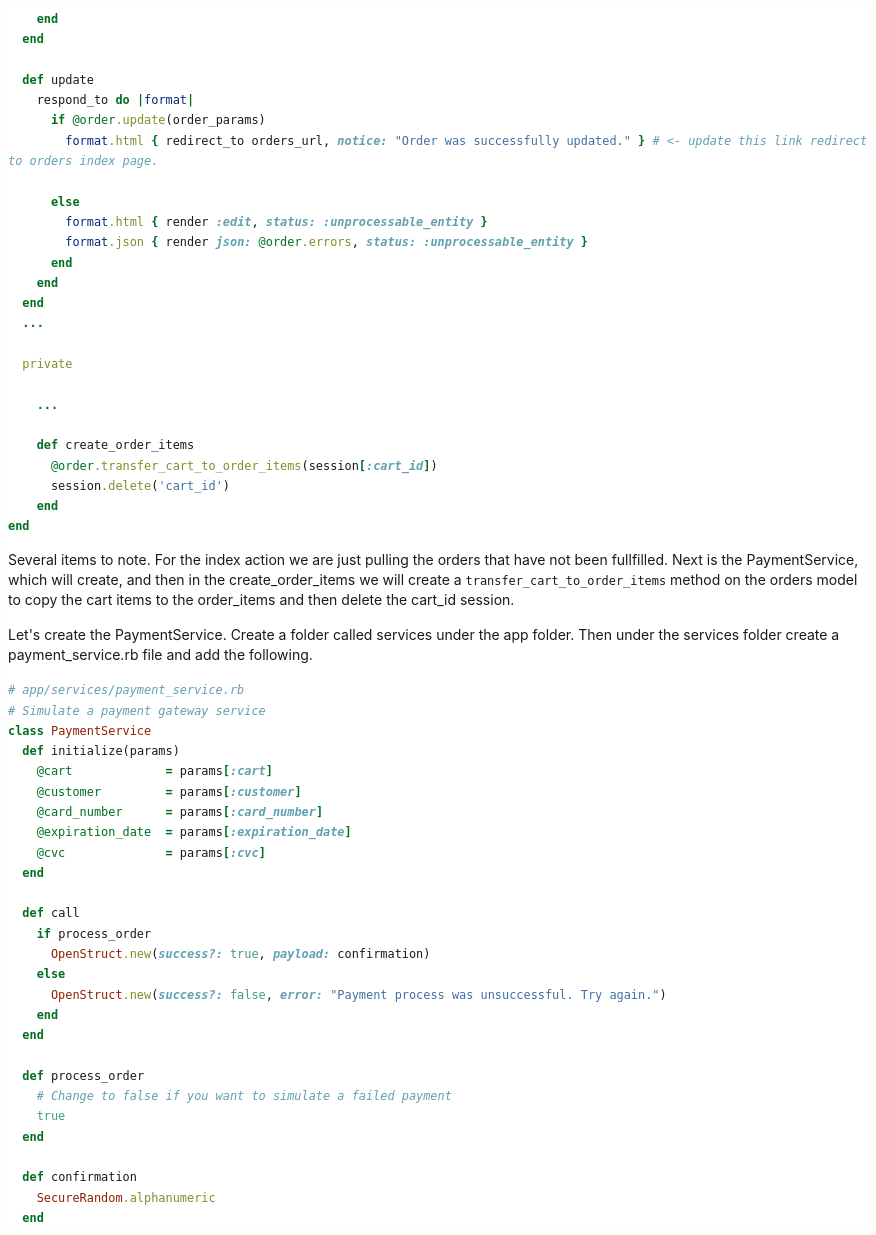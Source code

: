 ```ruby
    end
  end

  def update
    respond_to do |format|
      if @order.update(order_params)
        format.html { redirect_to orders_url, notice: "Order was successfully updated." } # <- update this link redirect to orders index page.

      else
        format.html { render :edit, status: :unprocessable_entity }
        format.json { render json: @order.errors, status: :unprocessable_entity }
      end
    end
  end
  ...

  private

    ...

    def create_order_items
      @order.transfer_cart_to_order_items(session[:cart_id])
      session.delete('cart_id')
    end
end
```

Several items to note. For the index action we are just pulling the orders that have not been fullfilled. Next is the PaymentService, which will create, and then in the create_order_items we will create a `transfer_cart_to_order_items` method on the orders model to copy the cart items to the order_items and then delete the cart_id session.

Let's create the PaymentService. Create a folder called services under the app folder. Then under the services folder create a payment_service.rb file and add the following.

```ruby
# app/services/payment_service.rb
# Simulate a payment gateway service
class PaymentService
  def initialize(params)
    @cart             = params[:cart]
    @customer         = params[:customer]
    @card_number      = params[:card_number]
    @expiration_date  = params[:expiration_date]
    @cvc              = params[:cvc]
  end

  def call
    if process_order
      OpenStruct.new(success?: true, payload: confirmation)
    else
      OpenStruct.new(success?: false, error: "Payment process was unsuccessful. Try again.")
    end
  end

  def process_order
    # Change to false if you want to simulate a failed payment
    true
  end

  def confirmation
    SecureRandom.alphanumeric
  end
```